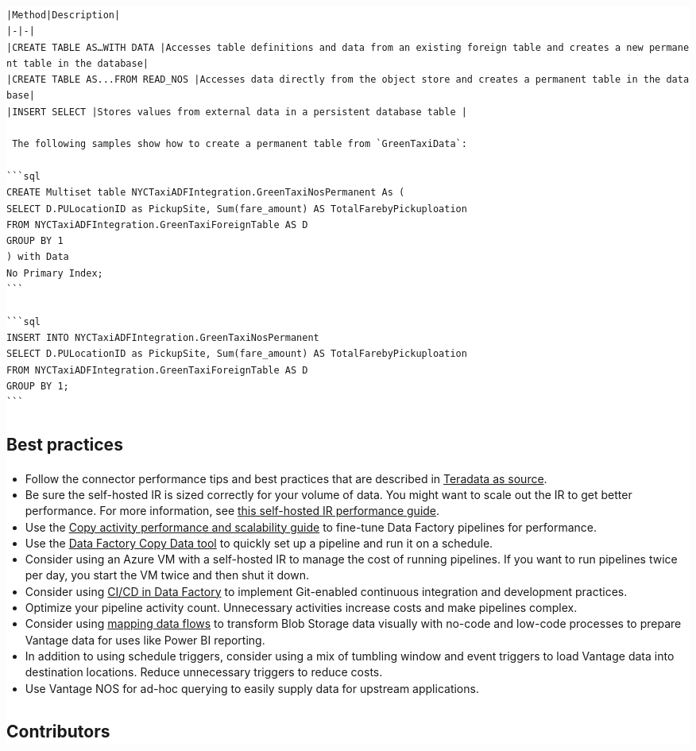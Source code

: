     |Method|Description|
    |-|-|
    |CREATE TABLE AS…WITH DATA |Accesses table definitions and data from an existing foreign table and creates a new permanent table in the database|
    |CREATE TABLE AS...FROM READ_NOS |Accesses data directly from the object store and creates a permanent table in the database|
    |INSERT SELECT |Stores values from external data in a persistent database table |

     The following samples show how to create a permanent table from `GreenTaxiData`:

    ```sql
    CREATE Multiset table NYCTaxiADFIntegration.GreenTaxiNosPermanent As (
    SELECT D.PULocationID as PickupSite, Sum(fare_amount) AS TotalFarebyPickuploation
    FROM NYCTaxiADFIntegration.GreenTaxiForeignTable AS D
    GROUP BY 1
    ) with Data
    No Primary Index;
    ```

    ```sql
    INSERT INTO NYCTaxiADFIntegration.GreenTaxiNosPermanent
    SELECT D.PULocationID as PickupSite, Sum(fare_amount) AS TotalFarebyPickuploation
    FROM NYCTaxiADFIntegration.GreenTaxiForeignTable AS D
    GROUP BY 1;
    ```

## Best practices

- Follow the connector performance tips and best practices that are described in [Teradata as source](/azure/data-factory/connector-teradata?tabs=data-factory#teradata-as-source).
- Be sure the self-hosted IR is sized correctly for your volume of data. You might want to scale out the IR to get better performance. For more information, see [this self-hosted IR performance guide](/azure/data-factory/copy-activity-performance#self-hosted-integration-runtime-scalability).
- Use the [Copy activity performance and scalability guide](/azure/data-factory/copy-activity-performance) to fine-tune Data Factory pipelines for performance.
- Use the [Data Factory Copy Data tool](/azure/data-factory/quickstart-hello-world-copy-data-tool) to quickly set up a pipeline and run it on a schedule.
- Consider using an Azure VM with a self-hosted IR to manage the cost of running pipelines. If you want to run pipelines twice per day, you start the VM twice and then shut it down.
- Consider using [CI/CD in Data Factory](/azure/data-factory/continuous-integration-delivery) to implement Git-enabled continuous integration and development practices.
- Optimize your pipeline activity count. Unnecessary activities increase costs and make pipelines complex.
- Consider using [mapping data flows](/azure/data-factory/concepts-data-flow-overview) to transform Blob Storage data visually with no-code and low-code processes to prepare Vantage data for uses like Power BI reporting.
- In addition to using schedule triggers, consider using a mix of tumbling window and event triggers to load Vantage data into destination locations. Reduce unnecessary triggers to reduce costs.
- Use Vantage NOS for ad-hoc querying to easily supply data for upstream applications.

## Contributors
